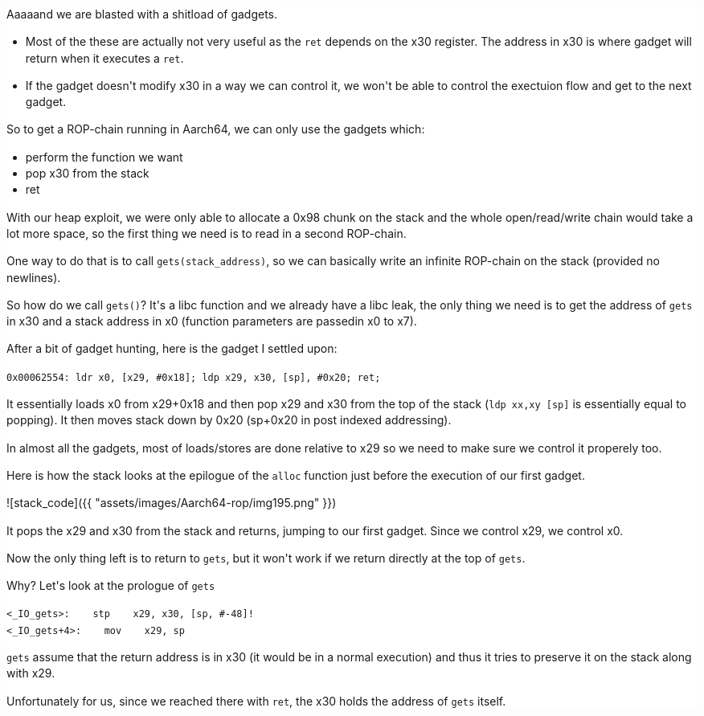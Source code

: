 Aaaaand we are blasted with a shitload of gadgets. 

- Most of the these are actually not very useful as the `ret` depends on the x30 register. The address in x30 is where gadget will return when it executes a `ret`. 

- If the gadget doesn't modify x30 in a way we can control it, we won't be able to control the exectuion flow and get to the next gadget. 

So to get a ROP-chain running in Aarch64, we can only use the gadgets which:

- perform the function we want
- pop x30 from the stack
- ret

With our heap exploit, we were only able to allocate a 0x98 chunk on the stack and the whole open/read/write chain would take a lot more space, so the first thing we need is to read in a second ROP-chain. 

One way to do that is to call `gets(stack_address)`, so we can basically write an infinite ROP-chain on the stack (provided no newlines).

So how do we call `gets()`? It's a libc function and we already have a libc leak, the only thing we need is to get the address of `gets` in x30 and a stack address in x0 (function parameters are passedin x0 to x7).

After a bit of gadget hunting, here is the gadget I settled upon:

```
0x00062554: ldr x0, [x29, #0x18]; ldp x29, x30, [sp], #0x20; ret;
```

It essentially loads x0 from x29+0x18 and then pop x29 and x30 from the top of the stack (`ldp xx,xy [sp]` is essentially equal to popping). It then moves stack down by 0x20 (sp+0x20 in post indexed addressing).

In almost all the gadgets, most of loads/stores are done relative to x29 so we need to make sure we control it properely too.

Here is how the stack looks at the epilogue of the `alloc` function just before the execution of our first gadget.

![stack_code]({{ "assets/images/Aarch64-rop/img195.png" }})

It pops the x29 and x30 from the stack and returns, jumping to our first gadget. Since we control x29, we control x0.

Now the only thing left is to return to `gets`, but it won't work if we return directly at the top of `gets`.

Why? Let's look at the prologue of `gets`

```
<_IO_gets>:    stp    x29, x30, [sp, #-48]!
<_IO_gets+4>:    mov    x29, sp
```

`gets` assume that the return address is in x30 (it would be in a normal execution) and thus it tries to preserve it on the stack along with x29.

Unfortunately for us, since we reached there with `ret`, the x30 holds the address of `gets` itself. 
